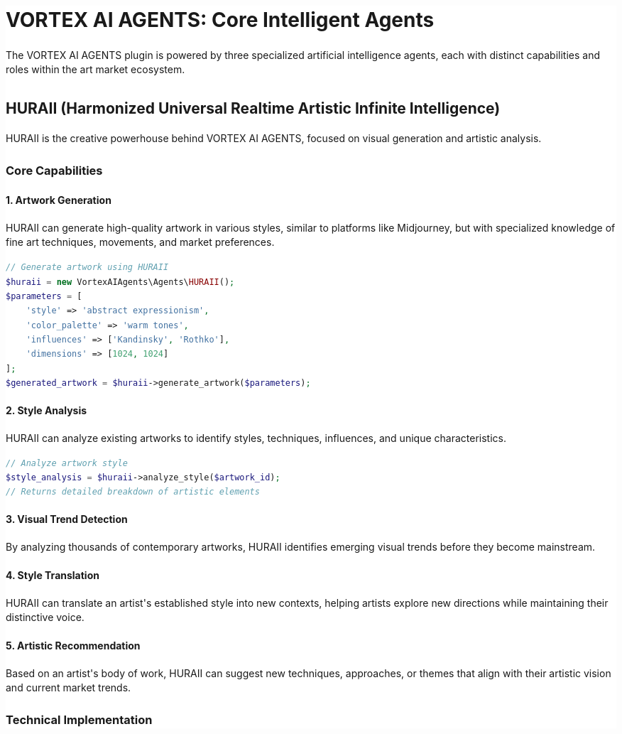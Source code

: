 # VORTEX AI AGENTS: Core Intelligent Agents

The VORTEX AI AGENTS plugin is powered by three specialized artificial intelligence agents, each with distinct capabilities and roles within the art market ecosystem.

## HURAII (Harmonized Universal Realtime Artistic Infinite Intelligence)

HURAII is the creative powerhouse behind VORTEX AI AGENTS, focused on visual generation and artistic analysis.

### Core Capabilities

#### 1. Artwork Generation
HURAII can generate high-quality artwork in various styles, similar to platforms like Midjourney, but with specialized knowledge of fine art techniques, movements, and market preferences.

```php
// Generate artwork using HURAII
$huraii = new VortexAIAgents\Agents\HURAII();
$parameters = [
    'style' => 'abstract expressionism',
    'color_palette' => 'warm tones',
    'influences' => ['Kandinsky', 'Rothko'],
    'dimensions' => [1024, 1024]
];
$generated_artwork = $huraii->generate_artwork($parameters);
```

#### 2. Style Analysis
HURAII can analyze existing artworks to identify styles, techniques, influences, and unique characteristics.

```php
// Analyze artwork style
$style_analysis = $huraii->analyze_style($artwork_id);
// Returns detailed breakdown of artistic elements
```

#### 3. Visual Trend Detection
By analyzing thousands of contemporary artworks, HURAII identifies emerging visual trends before they become mainstream.

#### 4. Style Translation
HURAII can translate an artist's established style into new contexts, helping artists explore new directions while maintaining their distinctive voice.

#### 5. Artistic Recommendation
Based on an artist's body of work, HURAII can suggest new techniques, approaches, or themes that align with their artistic vision and current market trends.

### Technical Implementation
